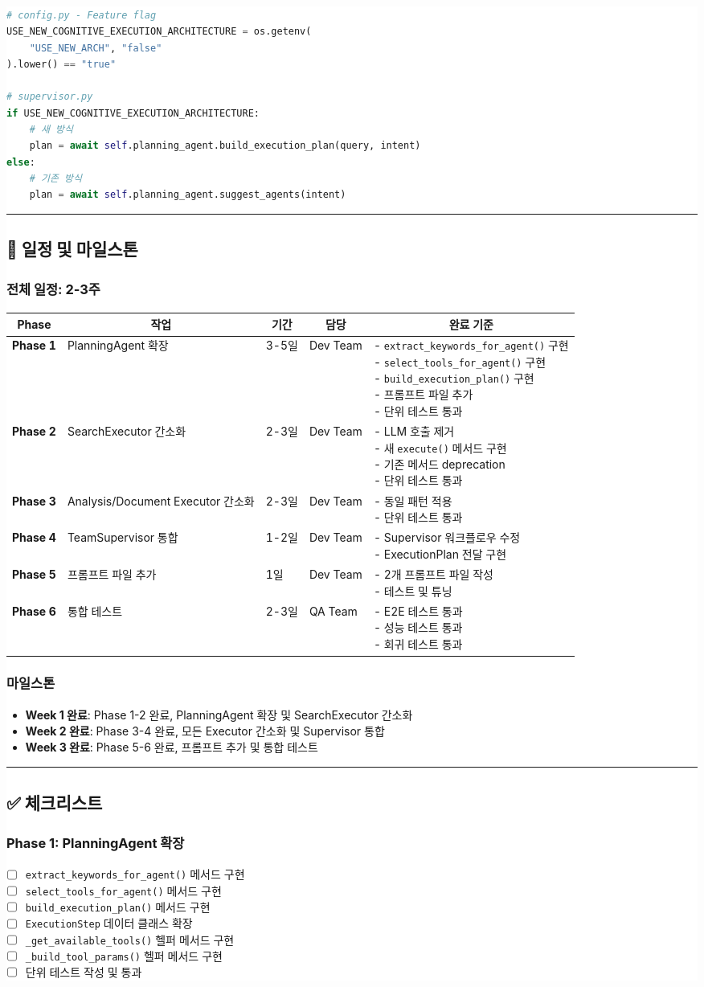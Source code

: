 ```python
# config.py - Feature flag
USE_NEW_COGNITIVE_EXECUTION_ARCHITECTURE = os.getenv(
    "USE_NEW_ARCH", "false"
).lower() == "true"

# supervisor.py
if USE_NEW_COGNITIVE_EXECUTION_ARCHITECTURE:
    # 새 방식
    plan = await self.planning_agent.build_execution_plan(query, intent)
else:
    # 기존 방식
    plan = await self.planning_agent.suggest_agents(intent)
```

---

## 📅 일정 및 마일스톤

### 전체 일정: 2-3주

| Phase | 작업 | 기간 | 담당 | 완료 기준 |
|-------|------|------|------|-----------|
| **Phase 1** | PlanningAgent 확장 | 3-5일 | Dev Team | - `extract_keywords_for_agent()` 구현<br>- `select_tools_for_agent()` 구현<br>- `build_execution_plan()` 구현<br>- 프롬프트 파일 추가<br>- 단위 테스트 통과 |
| **Phase 2** | SearchExecutor 간소화 | 2-3일 | Dev Team | - LLM 호출 제거<br>- 새 `execute()` 메서드 구현<br>- 기존 메서드 deprecation<br>- 단위 테스트 통과 |
| **Phase 3** | Analysis/Document Executor 간소화 | 2-3일 | Dev Team | - 동일 패턴 적용<br>- 단위 테스트 통과 |
| **Phase 4** | TeamSupervisor 통합 | 1-2일 | Dev Team | - Supervisor 워크플로우 수정<br>- ExecutionPlan 전달 구현 |
| **Phase 5** | 프롬프트 파일 추가 | 1일 | Dev Team | - 2개 프롬프트 파일 작성<br>- 테스트 및 튜닝 |
| **Phase 6** | 통합 테스트 | 2-3일 | QA Team | - E2E 테스트 통과<br>- 성능 테스트 통과<br>- 회귀 테스트 통과 |

### 마일스톤

- **Week 1 완료**: Phase 1-2 완료, PlanningAgent 확장 및 SearchExecutor 간소화
- **Week 2 완료**: Phase 3-4 완료, 모든 Executor 간소화 및 Supervisor 통합
- **Week 3 완료**: Phase 5-6 완료, 프롬프트 추가 및 통합 테스트

---

## ✅ 체크리스트

### Phase 1: PlanningAgent 확장
- [ ] `extract_keywords_for_agent()` 메서드 구현
- [ ] `select_tools_for_agent()` 메서드 구현
- [ ] `build_execution_plan()` 메서드 구현
- [ ] `ExecutionStep` 데이터 클래스 확장
- [ ] `_get_available_tools()` 헬퍼 메서드 구현
- [ ] `_build_tool_params()` 헬퍼 메서드 구현
- [ ] 단위 테스트 작성 및 통과
